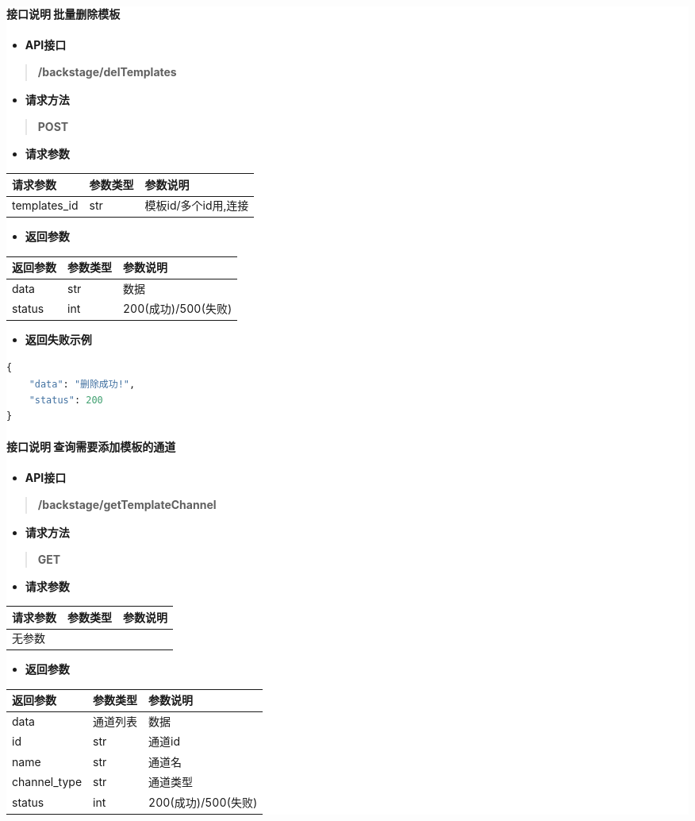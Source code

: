 
#### 接口说明 **批量删除模板**
- **API接口**
>**/backstage/delTemplates**
- **请求方法**
>**POST**

- **请求参数**
> 
| 请求参数      |     参数类型 |   参数说明   |
| :-------- | :--------| :------ |
|templates_id| str| 模板id/多个id用,连接|

- **返回参数**
> 
| 返回参数      |     参数类型 |   参数说明   |
| :-------- | :--------| :------ |
| data    |   str |  数据|
| status      |   int |  200(成功)/500(失败)|

- **返回失败示例**
>    
```python 
{
    "data": "删除成功!",
    "status": 200
}
```


#### 接口说明 **查询需要添加模板的通道**
- **API接口**
>**/backstage/getTemplateChannel**
- **请求方法**
>**GET**

- **请求参数**
> 
| 请求参数      |     参数类型 |   参数说明   |
| :-------- | :--------| :------ |
|无参数|||

- **返回参数**
> 
| 返回参数      |     参数类型 |   参数说明   |
| :-------- | :--------| :------ |
| data    |   通道列表 |  数据|
| id| str| 通道id|
| name| str| 通道名|
| channel_type| str| 通道类型|
| status      |   int |  200(成功)/500(失败)|
